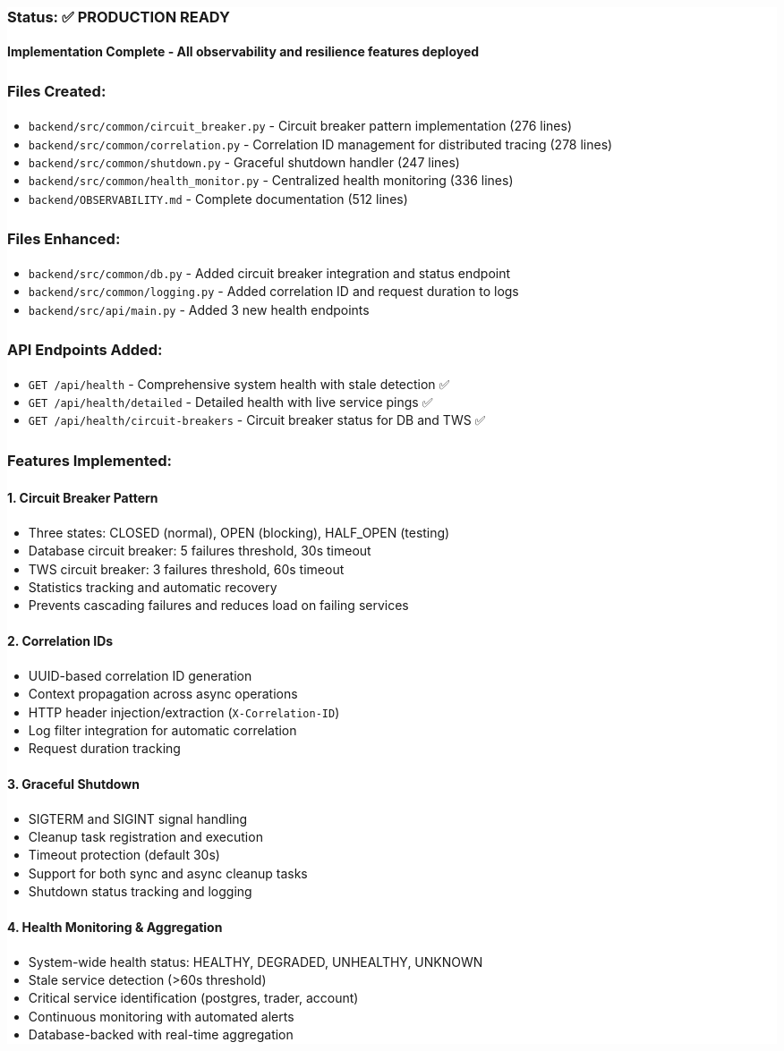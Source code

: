### Status: ✅ PRODUCTION READY
**Implementation Complete - All observability and resilience features deployed**

### Files Created:
- `backend/src/common/circuit_breaker.py` - Circuit breaker pattern implementation (276 lines)
- `backend/src/common/correlation.py` - Correlation ID management for distributed tracing (278 lines)
- `backend/src/common/shutdown.py` - Graceful shutdown handler (247 lines)
- `backend/src/common/health_monitor.py` - Centralized health monitoring (336 lines)
- `backend/OBSERVABILITY.md` - Complete documentation (512 lines)

### Files Enhanced:
- `backend/src/common/db.py` - Added circuit breaker integration and status endpoint
- `backend/src/common/logging.py` - Added correlation ID and request duration to logs
- `backend/src/api/main.py` - Added 3 new health endpoints

### API Endpoints Added:
- `GET /api/health` - Comprehensive system health with stale detection ✅
- `GET /api/health/detailed` - Detailed health with live service pings ✅
- `GET /api/health/circuit-breakers` - Circuit breaker status for DB and TWS ✅

### Features Implemented:

#### 1. **Circuit Breaker Pattern**
- Three states: CLOSED (normal), OPEN (blocking), HALF_OPEN (testing)
- Database circuit breaker: 5 failures threshold, 30s timeout
- TWS circuit breaker: 3 failures threshold, 60s timeout
- Statistics tracking and automatic recovery
- Prevents cascading failures and reduces load on failing services

#### 2. **Correlation IDs**
- UUID-based correlation ID generation
- Context propagation across async operations
- HTTP header injection/extraction (`X-Correlation-ID`)
- Log filter integration for automatic correlation
- Request duration tracking

#### 3. **Graceful Shutdown**
- SIGTERM and SIGINT signal handling
- Cleanup task registration and execution
- Timeout protection (default 30s)
- Support for both sync and async cleanup tasks
- Shutdown status tracking and logging

#### 4. **Health Monitoring & Aggregation**
- System-wide health status: HEALTHY, DEGRADED, UNHEALTHY, UNKNOWN
- Stale service detection (>60s threshold)
- Critical service identification (postgres, trader, account)
- Continuous monitoring with automated alerts
- Database-backed with real-time aggregation
